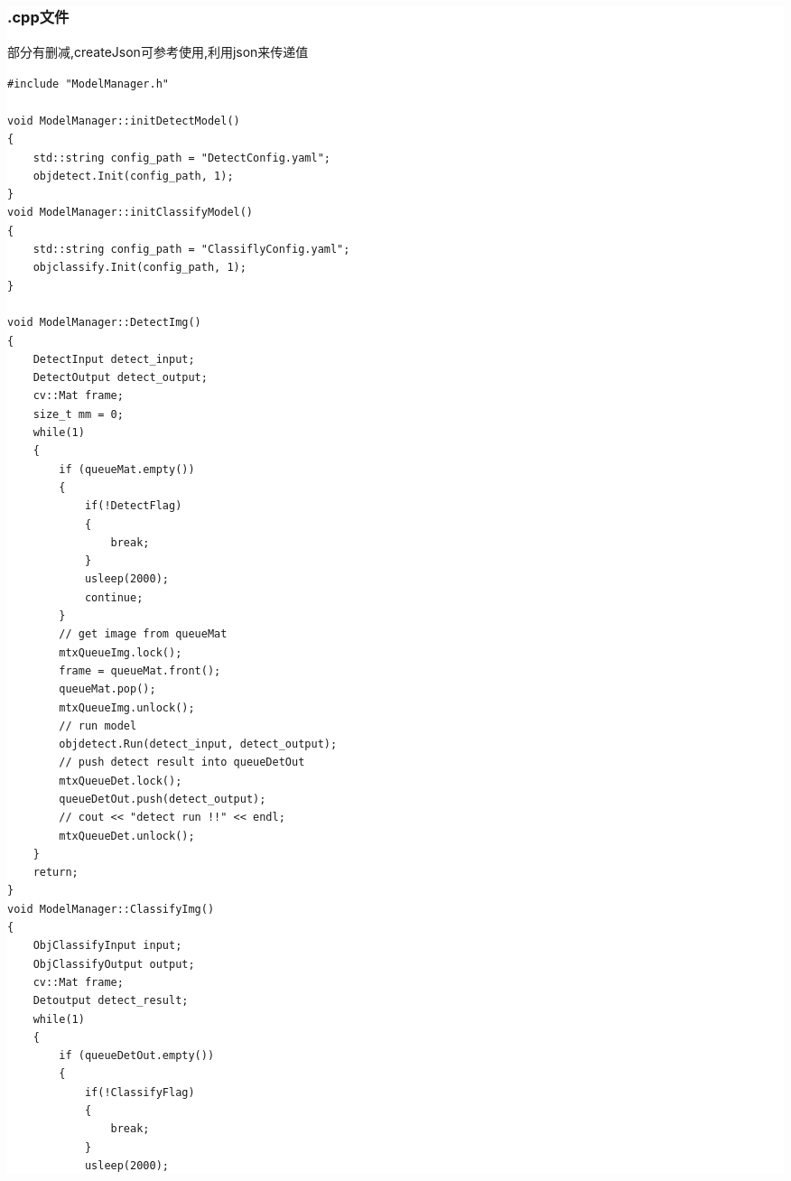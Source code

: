 
### .cpp文件

部分有删减,createJson可参考使用,利用json来传递值

    #include "ModelManager.h"
    
    void ModelManager::initDetectModel() 
    {
        std::string config_path = "DetectConfig.yaml";
        objdetect.Init(config_path, 1);
    }
    void ModelManager::initClassifyModel() 
    {
        std::string config_path = "ClassiflyConfig.yaml";
        objclassify.Init(config_path, 1);
    }
    
    void ModelManager::DetectImg()
    {
        DetectInput detect_input;
        DetectOutput detect_output;
        cv::Mat frame;
        size_t mm = 0;
        while(1)
        { 
            if (queueMat.empty()) 
            {
                if(!DetectFlag)
                {
                    break;
                }
    			usleep(2000);
                continue;
    		}
            // get image from queueMat
            mtxQueueImg.lock();
            frame = queueMat.front();
            queueMat.pop();
            mtxQueueImg.unlock();
            // run model
            objdetect.Run(detect_input, detect_output);
            // push detect result into queueDetOut
            mtxQueueDet.lock();
            queueDetOut.push(detect_output);
            // cout << "detect run !!" << endl;
            mtxQueueDet.unlock();
        }
        return;
    }
    void ModelManager::ClassifyImg()
    {
        ObjClassifyInput input;
        ObjClassifyOutput output;
        cv::Mat frame;
        Detoutput detect_result;
        while(1)
        {
            if (queueDetOut.empty()) 
            {
                if(!ClassifyFlag)
                {
                    break;
                }
    			usleep(2000);